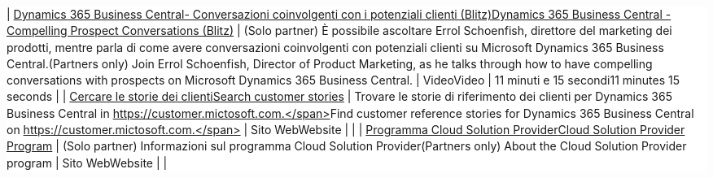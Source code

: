 | [<span data-ttu-id="3ff34-171">Dynamics 365 Business Central- Conversazioni coinvolgenti con i potenziali clienti (Blitz)</span><span class="sxs-lookup"><span data-stu-id="3ff34-171">Dynamics 365 Business Central - Compelling Prospect Conversations (Blitz)</span></span>](https://mbspartner.microsoft.com/D365/Videos/101761)                                             | <span data-ttu-id="3ff34-172">(Solo partner) È possibile ascoltare Errol Schoenfish, direttore del marketing dei prodotti, mentre parla di come avere conversazioni coinvolgenti con potenziali clienti su Microsoft Dynamics 365 Business Central.</span><span class="sxs-lookup"><span data-stu-id="3ff34-172">(Partners only) Join Errol Schoenfish, Director of Product Marketing, as he talks through how to have compelling conversations with prospects on Microsoft Dynamics 365 Business Central.</span></span>                                                                                                                                                                                                                                                                                                                                                                                                                                                                                                              | <span data-ttu-id="3ff34-173">Video</span><span class="sxs-lookup"><span data-stu-id="3ff34-173">Video</span></span>                                 | <span data-ttu-id="3ff34-174">11 minuti e 15 secondi</span><span class="sxs-lookup"><span data-stu-id="3ff34-174">11 minutes 15 seconds</span></span> |
| [<span data-ttu-id="3ff34-175">Cercare le storie dei clienti</span><span class="sxs-lookup"><span data-stu-id="3ff34-175">Search customer stories</span></span>](https://customers.microsoft.com/search?sq=%22Dynamics%20365%20Business%20Central%20%22&ff=&p=0&so=story_publish_date%20desc)                 | <span data-ttu-id="3ff34-176">Trovare le storie di riferimento dei clienti per Dynamics 365 Business Central in https://customer.mictosoft.com.</span><span class="sxs-lookup"><span data-stu-id="3ff34-176">Find customer reference stories for Dynamics 365 Business Central on https://customer.mictosoft.com.</span></span>                                                                                                                                                                                                                                                                                                                                                                                                                                                                                                                                                                                                    | <span data-ttu-id="3ff34-177">Sito Web</span><span class="sxs-lookup"><span data-stu-id="3ff34-177">Website</span></span>                               |                       |
| [<span data-ttu-id="3ff34-178">Programma Cloud Solution Provider</span><span class="sxs-lookup"><span data-stu-id="3ff34-178">Cloud Solution Provider Program</span></span>](https://partner.microsoft.com/membership/cloud-solution-provider)                                                                    | <span data-ttu-id="3ff34-179">(Solo partner) Informazioni sul programma Cloud Solution Provider</span><span class="sxs-lookup"><span data-stu-id="3ff34-179">(Partners only) About the Cloud Solution Provider program</span></span>                                                                                                                                                                                                                                                                                                                                                                                                                                                                                                                                                                                                                                              | <span data-ttu-id="3ff34-180">Sito Web</span><span class="sxs-lookup"><span data-stu-id="3ff34-180">Website</span></span>                               |                       |